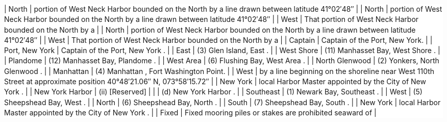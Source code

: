 | North                                        | portion of West Neck Harbor bounded on the North  by a line drawn between latitude 41&#176;02&#8242;48&#8243;                                                                           |
| North                                        | portion of West Neck Harbor bounded on the North  by a line drawn between latitude 41&#176;02&#8242;48&#8243;                                                                           |
| West                                         | That portion of  West Neck Harbor bounded on the North by a                                                                                                                             |
| North                                        | portion of West Neck Harbor bounded on the North  by a line drawn between latitude 41&#176;02&#8242;48&#8243;                                                                           |
| West                                         | That portion of  West Neck Harbor bounded on the North by a                                                                                                                             |
| Captain                                      | Captain  of the Port, New York.                                                                                                                                                         |
| Port, New York                               | Captain of the  Port, New York .                                                                                                                                                        |
| East                                         | (3) Glen Island,  East .                                                                                                                                                                |
| West Shore                                   | (11) Manhasset Bay,  West Shore .                                                                                                                                                       |
| Plandome                                     | (12) Manhasset Bay,  Plandome .                                                                                                                                                         |
| West Area                                    | (6) Flushing Bay,  West Area .                                                                                                                                                          |
| North Glenwood                               | (2) Yonkers,  North Glenwood .                                                                                                                                                          |
| Manhattan                                    | (4)  Manhattan , Fort Washington Point.                                                                                                                                                 |
| West                                         | by a line beginning on the shoreline near West 110th Street at approximate position 40&#176;48&#8242;21.06&#8243; N, 073&#176;58&#8242;15.72&#8243;                                     |
| New York                                     | local Harbor Master appointed by the City of New York .                                                                                                                                 |
| New York Harbor                              | (ii) [Reserved]                                                                                                                                                                         |
|                                              |               (d)  New York Harbor .                                                                                                                                                    |
| Southeast                                    | (1) Newark Bay,  Southeast .                                                                                                                                                            |
| West                                         | (5) Sheepshead Bay,  West .                                                                                                                                                             |
| North                                        | (6) Sheepshead Bay,  North .                                                                                                                                                            |
| South                                        | (7) Sheepshead Bay,  South .                                                                                                                                                            |
| New York                                     | local Harbor Master appointed by the City of New York .                                                                                                                                 |
| Fixed                                        | Fixed mooring piles or stakes are prohibited seaward of                                                                                                                                 |
